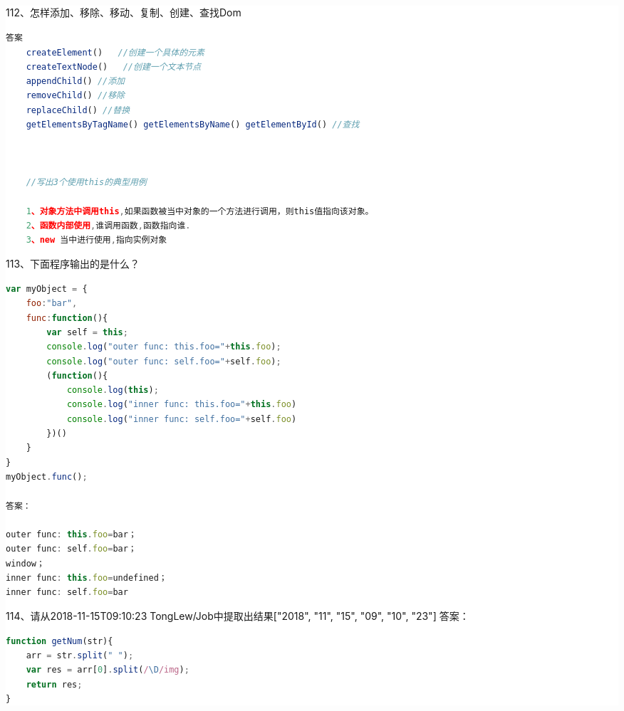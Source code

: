 112、怎样添加、移除、移动、复制、创建、查找Dom

```js
答案
    createElement()   //创建一个具体的元素
    createTextNode()   //创建一个文本节点
    appendChild() //添加
    removeChild() //移除
    replaceChild() //替换
    getElementsByTagName() getElementsByName() getElementById() //查找
    

    
    //写出3个使用this的典型用例
    
    1、对象方法中调用this,如果函数被当中对象的一个方法进行调用，则this值指向该对象。
    2、函数内部使用,谁调用函数,函数指向谁.
    3、new 当中进行使用,指向实例对象
```


113、下面程序输出的是什么？

```js
var myObject = {
	foo:"bar",
	func:function(){
		var self = this;
		console.log("outer func: this.foo="+this.foo);
		console.log("outer func: self.foo="+self.foo);
		(function(){
			console.log(this);
			console.log("inner func: this.foo="+this.foo)
			console.log("inner func: self.foo="+self.foo)
		})()
	}
}
myObject.func();

答案：

outer func: this.foo=bar；
outer func: self.foo=bar；
window；
inner func: this.foo=undefined；
inner func: self.foo=bar


```

114、请从2018-11-15T09:10:23 TongLew/Job中提取出结果["2018", "11", "15", "09", "10", "23"]
答案：
```js
function getNum(str){
	arr = str.split(" ");
	var res = arr[0].split(/\D/img);
	return res;
}
```
